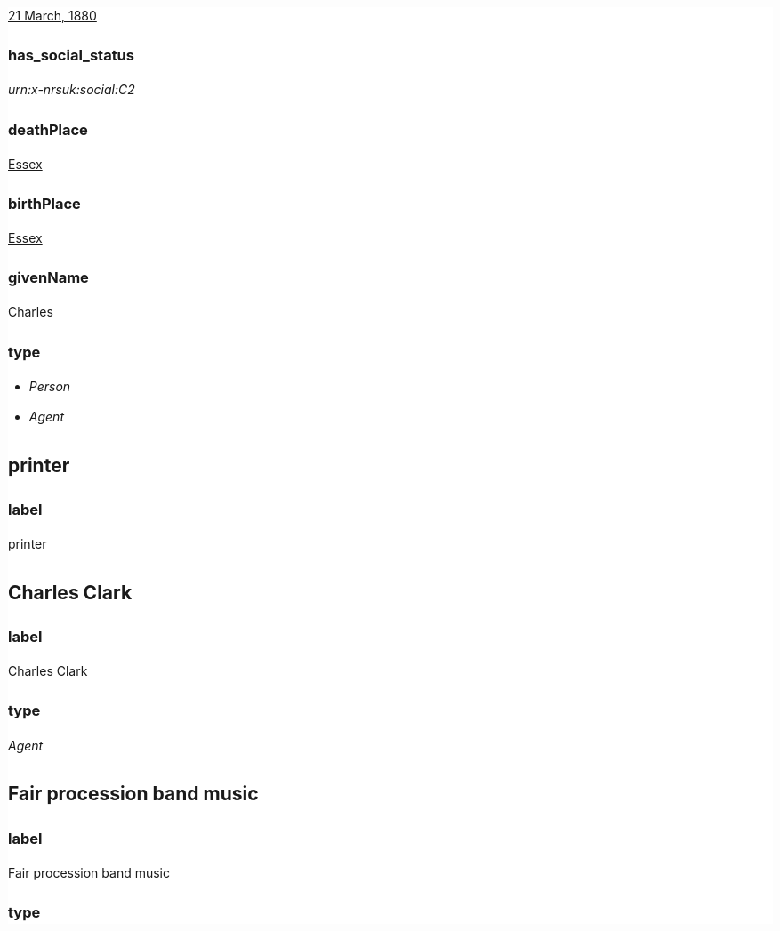 
[21 March, 1880](#21-March-1880)

### has_social_status


*urn:x-nrsuk:social:C2*

### deathPlace


[Essex](#Essex)

### birthPlace


[Essex](#Essex)

### givenName


Charles

### type

 - *Person*

 - *Agent*

## printer

### label


printer

## Charles Clark

### label


Charles Clark

### type


*Agent*

## Fair procession band music

### label


Fair procession band music

### type
